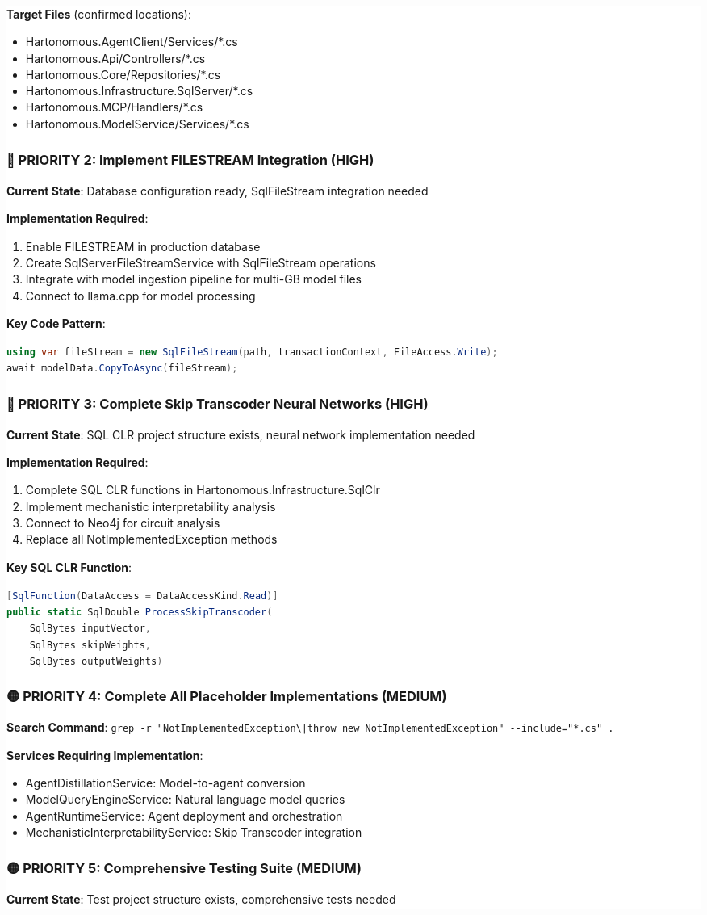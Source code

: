**Target Files** (confirmed locations):
- Hartonomous.AgentClient/Services/*.cs
- Hartonomous.Api/Controllers/*.cs  
- Hartonomous.Core/Repositories/*.cs
- Hartonomous.Infrastructure.SqlServer/*.cs
- Hartonomous.MCP/Handlers/*.cs
- Hartonomous.ModelService/Services/*.cs

### 🔴 PRIORITY 2: Implement FILESTREAM Integration (HIGH)
**Current State**: Database configuration ready, SqlFileStream integration needed

**Implementation Required**:
1. Enable FILESTREAM in production database
2. Create SqlServerFileStreamService with SqlFileStream operations
3. Integrate with model ingestion pipeline for multi-GB model files
4. Connect to llama.cpp for model processing

**Key Code Pattern**:
```csharp
using var fileStream = new SqlFileStream(path, transactionContext, FileAccess.Write);
await modelData.CopyToAsync(fileStream);
```

### 🔴 PRIORITY 3: Complete Skip Transcoder Neural Networks (HIGH)
**Current State**: SQL CLR project structure exists, neural network implementation needed

**Implementation Required**:
1. Complete SQL CLR functions in Hartonomous.Infrastructure.SqlClr
2. Implement mechanistic interpretability analysis
3. Connect to Neo4j for circuit analysis
4. Replace all NotImplementedException methods

**Key SQL CLR Function**:
```csharp
[SqlFunction(DataAccess = DataAccessKind.Read)]
public static SqlDouble ProcessSkipTranscoder(
    SqlBytes inputVector, 
    SqlBytes skipWeights, 
    SqlBytes outputWeights)
```

### 🟡 PRIORITY 4: Complete All Placeholder Implementations (MEDIUM)
**Search Command**: `grep -r "NotImplementedException\|throw new NotImplementedException" --include="*.cs" .`

**Services Requiring Implementation**:
- AgentDistillationService: Model-to-agent conversion
- ModelQueryEngineService: Natural language model queries  
- AgentRuntimeService: Agent deployment and orchestration
- MechanisticInterpretabilityService: Skip Transcoder integration

### 🟡 PRIORITY 5: Comprehensive Testing Suite (MEDIUM)
**Current State**: Test project structure exists, comprehensive tests needed

